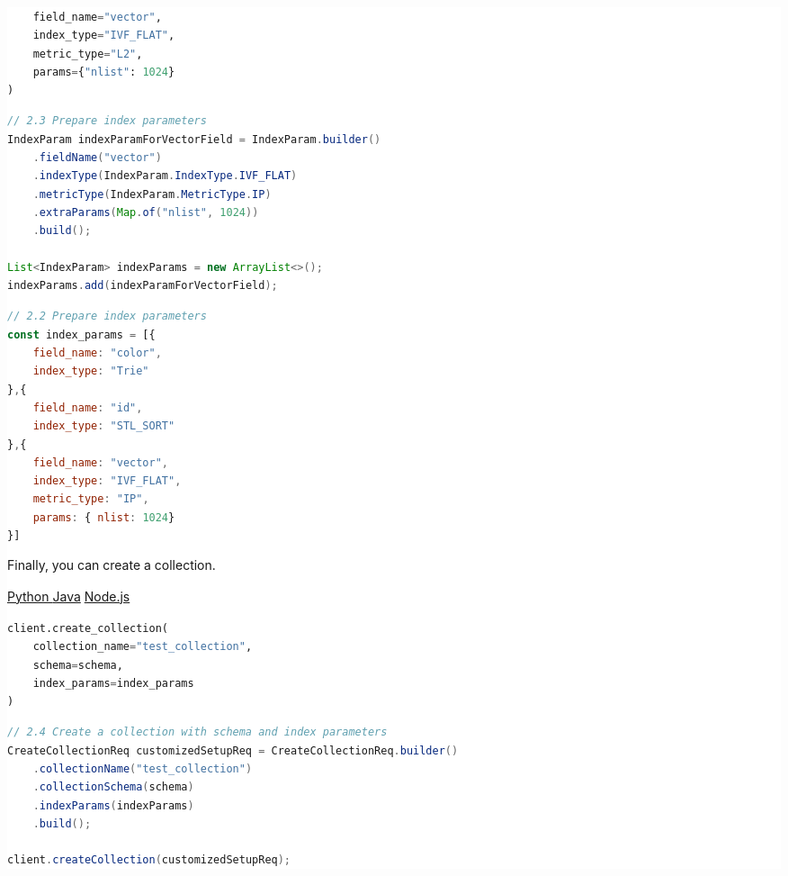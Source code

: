 ```python
    field_name="vector",
    index_type="IVF_FLAT",
    metric_type="L2",
    params={"nlist": 1024}
)
```

```java
// 2.3 Prepare index parameters
IndexParam indexParamForVectorField = IndexParam.builder()
    .fieldName("vector")
    .indexType(IndexParam.IndexType.IVF_FLAT)
    .metricType(IndexParam.MetricType.IP)
    .extraParams(Map.of("nlist", 1024))
    .build();

List<IndexParam> indexParams = new ArrayList<>();
indexParams.add(indexParamForVectorField);
```

```javascript
// 2.2 Prepare index parameters
const index_params = [{
    field_name: "color",
    index_type: "Trie"
},{
    field_name: "id",
    index_type: "STL_SORT"
},{
    field_name: "vector",
    index_type: "IVF_FLAT",
    metric_type: "IP",
    params: { nlist: 1024}
}]
```

Finally, you can create a collection.

<div class="multipleCode">
    <a href="#python">Python </a>
    <a href="#java">Java</a>
    <a href="#javascript">Node.js</a>
</div>

```python
client.create_collection(
    collection_name="test_collection",
    schema=schema,
    index_params=index_params
)
```

```java
// 2.4 Create a collection with schema and index parameters
CreateCollectionReq customizedSetupReq = CreateCollectionReq.builder()
    .collectionName("test_collection")
    .collectionSchema(schema)
    .indexParams(indexParams)          
    .build();

client.createCollection(customizedSetupReq);
```
